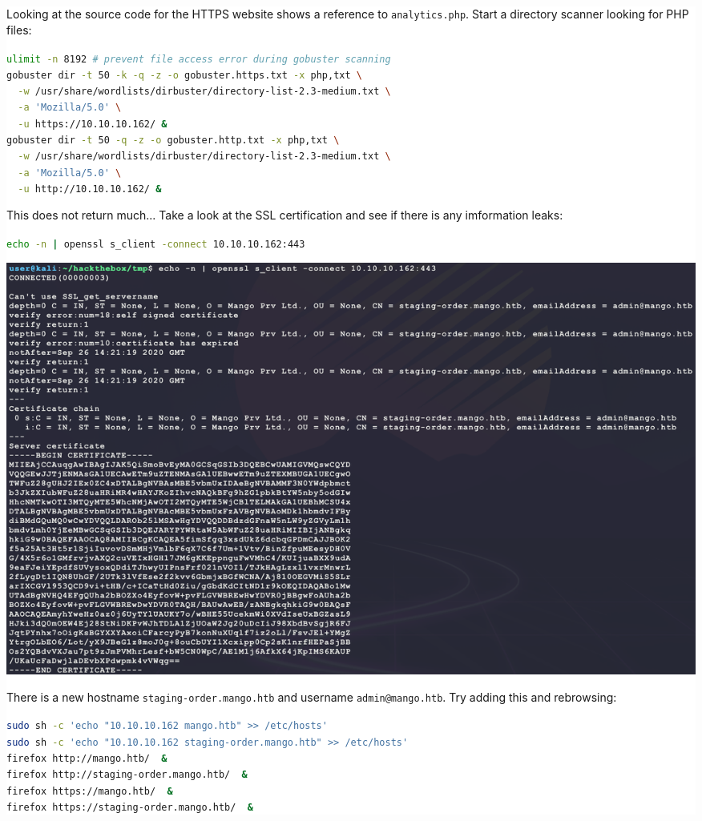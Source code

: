 Looking at the source code for the HTTPS website shows a reference to `analytics.php`. Start a directory scanner looking for PHP files:

```bash
ulimit -n 8192 # prevent file access error during gobuster scanning
gobuster dir -t 50 -k -q -z -o gobuster.https.txt -x php,txt \
  -w /usr/share/wordlists/dirbuster/directory-list-2.3-medium.txt \
  -a 'Mozilla/5.0' \
  -u https://10.10.10.162/ &
gobuster dir -t 50 -q -z -o gobuster.http.txt -x php,txt \
  -w /usr/share/wordlists/dirbuster/directory-list-2.3-medium.txt \
  -a 'Mozilla/5.0' \
  -u http://10.10.10.162/ &
```

This does not return much... Take a look at the SSL certification and see if there is any imformation leaks:

```bash
echo -n | openssl s_client -connect 10.10.10.162:443
```

![ssl1](./mango/ssl1.png)

There is a new hostname `staging-order.mango.htb` and username `admin@mango.htb`. Try adding this and rebrowsing:

```bash
sudo sh -c 'echo "10.10.10.162 mango.htb" >> /etc/hosts'
sudo sh -c 'echo "10.10.10.162 staging-order.mango.htb" >> /etc/hosts'
firefox http://mango.htb/  &
firefox http://staging-order.mango.htb/  &
firefox https://mango.htb/  &
firefox https://staging-order.mango.htb/  &
```
